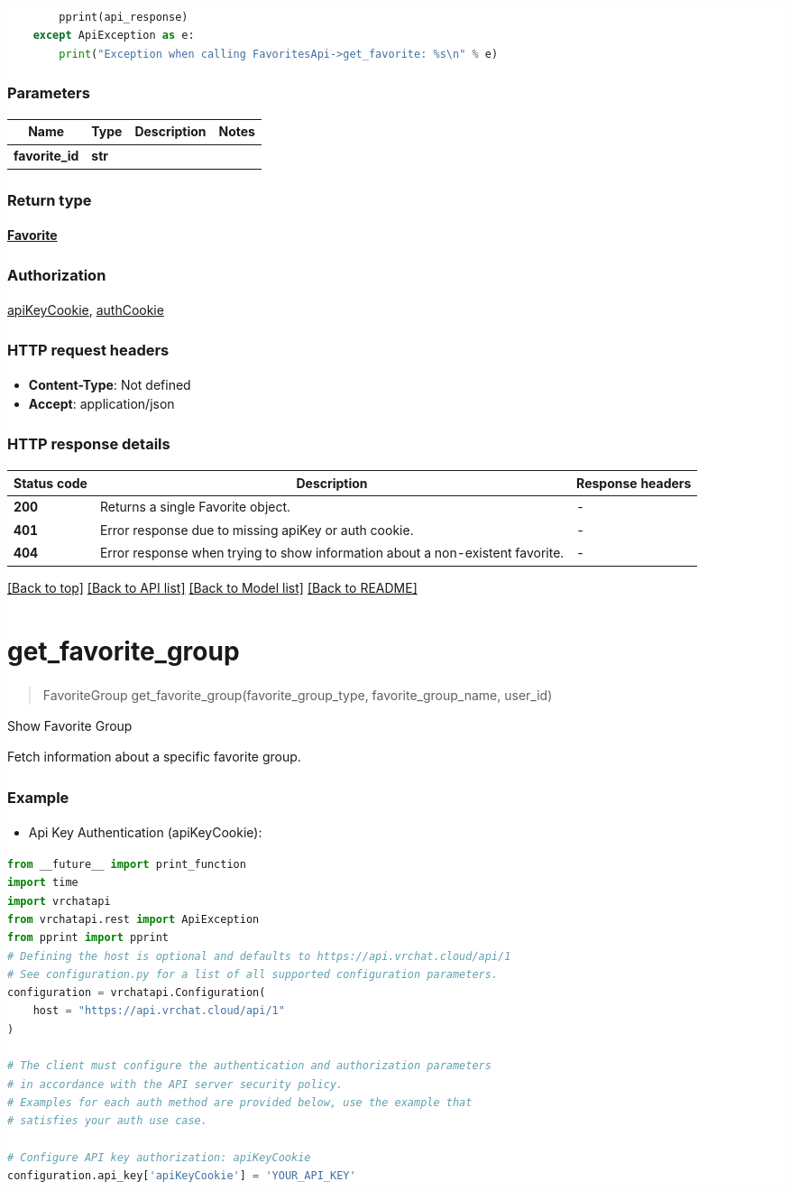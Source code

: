 ```python
        pprint(api_response)
    except ApiException as e:
        print("Exception when calling FavoritesApi->get_favorite: %s\n" % e)
```

### Parameters

Name | Type | Description  | Notes
------------- | ------------- | ------------- | -------------
 **favorite_id** | **str**|  | 

### Return type

[**Favorite**](Favorite.md)

### Authorization

[apiKeyCookie](../README.md#apiKeyCookie), [authCookie](../README.md#authCookie)

### HTTP request headers

 - **Content-Type**: Not defined
 - **Accept**: application/json

### HTTP response details
| Status code | Description | Response headers |
|-------------|-------------|------------------|
**200** | Returns a single Favorite object. |  -  |
**401** | Error response due to missing apiKey or auth cookie. |  -  |
**404** | Error response when trying to show information about a non-existent favorite. |  -  |

[[Back to top]](#) [[Back to API list]](../README.md#documentation-for-api-endpoints) [[Back to Model list]](../README.md#documentation-for-models) [[Back to README]](../README.md)

# **get_favorite_group**
> FavoriteGroup get_favorite_group(favorite_group_type, favorite_group_name, user_id)

Show Favorite Group

Fetch information about a specific favorite group.

### Example

* Api Key Authentication (apiKeyCookie):
```python
from __future__ import print_function
import time
import vrchatapi
from vrchatapi.rest import ApiException
from pprint import pprint
# Defining the host is optional and defaults to https://api.vrchat.cloud/api/1
# See configuration.py for a list of all supported configuration parameters.
configuration = vrchatapi.Configuration(
    host = "https://api.vrchat.cloud/api/1"
)

# The client must configure the authentication and authorization parameters
# in accordance with the API server security policy.
# Examples for each auth method are provided below, use the example that
# satisfies your auth use case.

# Configure API key authorization: apiKeyCookie
configuration.api_key['apiKeyCookie'] = 'YOUR_API_KEY'

```